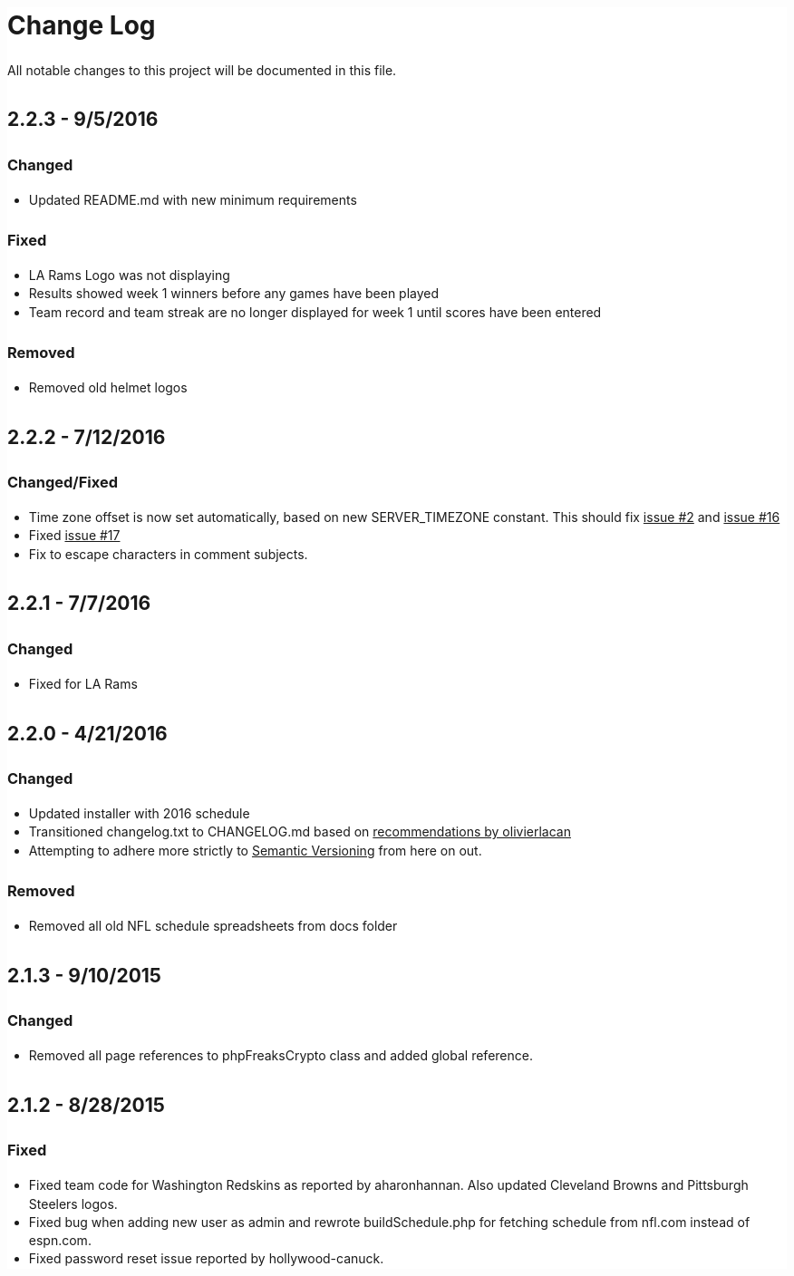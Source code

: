 # Change Log
All notable changes to this project will be documented in this file.

## 2.2.3 - 9/5/2016
### Changed
- Updated README.md with new minimum requirements

### Fixed
- LA Rams Logo was not displaying
- Results showed week 1 winners before any games have been played
- Team record and team streak are no longer displayed for week 1 until scores have been entered

### Removed
- Removed old helmet logos

## 2.2.2 - 7/12/2016
### Changed/Fixed
- Time zone offset is now set automatically, based on new SERVER_TIMEZONE constant.  This should fix [issue #2](https://github.com/rothkj1022/phppickem/issues/2) and [issue #16](https://github.com/rothkj1022/phppickem/issues/16)
- Fixed [issue #17](https://github.com/rothkj1022/phppickem/issues/17)
- Fix to escape characters in comment subjects.

## 2.2.1 - 7/7/2016
### Changed
- Fixed for LA Rams

## 2.2.0 - 4/21/2016
### Changed
- Updated installer with 2016 schedule
- Transitioned changelog.txt to CHANGELOG.md based on [recommendations by olivierlacan](https://github.com/olivierlacan/keep-a-changelog/blob/master/CHANGELOG.md)
- Attempting to adhere more strictly to [Semantic Versioning](http://semver.org/) from here on out.

### Removed
- Removed all old NFL schedule spreadsheets from docs folder

## 2.1.3 - 9/10/2015
### Changed
- Removed all page references to phpFreaksCrypto class and added global reference.

## 2.1.2 - 8/28/2015
### Fixed
- Fixed team code for Washington Redskins as reported by aharonhannan. Also updated Cleveland Browns and Pittsburgh Steelers logos.
- Fixed bug when adding new user as admin and rewrote buildSchedule.php for fetching schedule from nfl.com instead of espn.com.
- Fixed password reset issue reported by hollywood-canuck.
